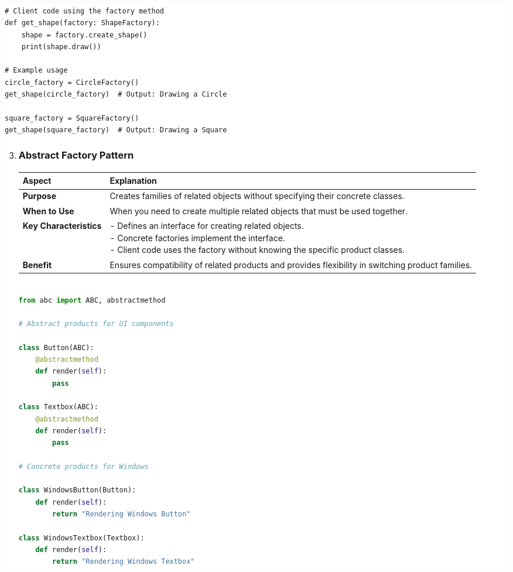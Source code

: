     # Client code using the factory method
    def get_shape(factory: ShapeFactory):
        shape = factory.create_shape()
        print(shape.draw())

    # Example usage
    circle_factory = CircleFactory()
    get_shape(circle_factory)  # Output: Drawing a Circle

    square_factory = SquareFactory()
    get_shape(square_factory)  # Output: Drawing a Square


3. ### Abstract Factory Pattern

    | **Aspect**               | **Explanation**                                                  |
    |--------------------------|------------------------------------------------------------------|
    | **Purpose**               | Creates families of related objects without specifying their concrete classes. |
    | **When to Use**           | When you need to create multiple related objects that must be used together. |
    | **Key Characteristics**   | - Defines an interface for creating related objects.<br>- Concrete factories implement the interface.<br>- Client code uses the factory without knowing the specific product classes. |
    | **Benefit**               | Ensures compatibility of related products and provides flexibility in switching product families. |

    ```python

    from abc import ABC, abstractmethod

    # Abstract products for UI components

    class Button(ABC):
        @abstractmethod
        def render(self):
            pass

    class Textbox(ABC):
        @abstractmethod
        def render(self):
            pass

    # Concrete products for Windows

    class WindowsButton(Button):
        def render(self):
            return "Rendering Windows Button"

    class WindowsTextbox(Textbox):
        def render(self):
            return "Rendering Windows Textbox"
